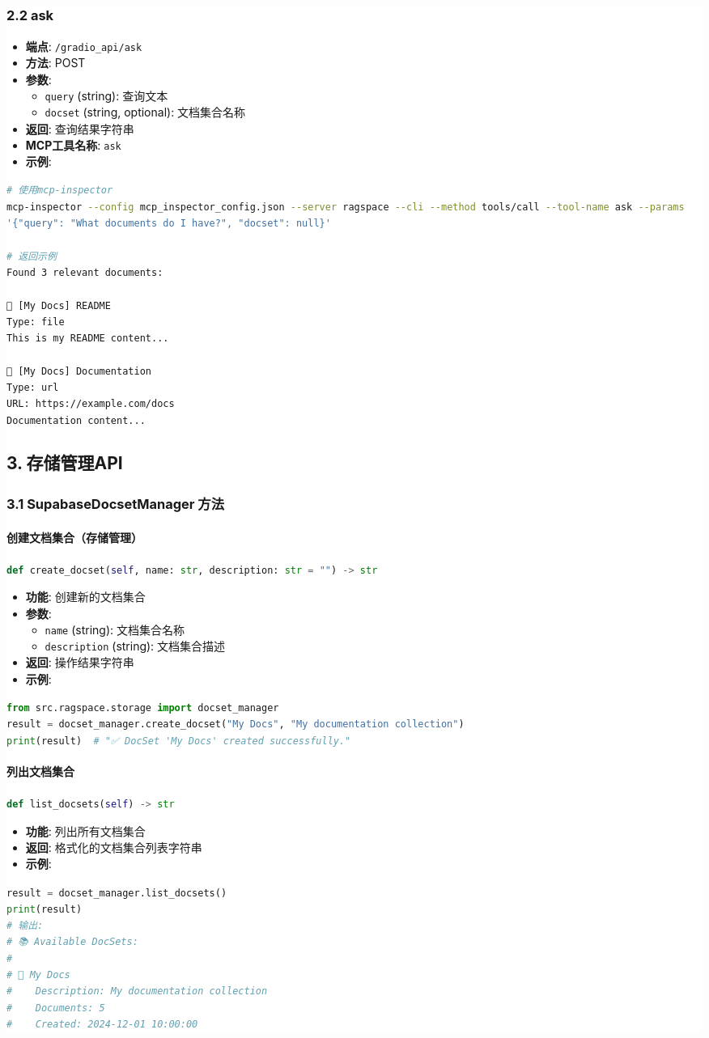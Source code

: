 ### 2.2 ask
- **端点**: `/gradio_api/ask`
- **方法**: POST
- **参数**:
  - `query` (string): 查询文本
  - `docset` (string, optional): 文档集合名称
- **返回**: 查询结果字符串
- **MCP工具名称**: `ask`
- **示例**:
```bash
# 使用mcp-inspector
mcp-inspector --config mcp_inspector_config.json --server ragspace --cli --method tools/call --tool-name ask --params '{"query": "What documents do I have?", "docset": null}'

# 返回示例
Found 3 relevant documents:

📄 [My Docs] README
Type: file
This is my README content...

📄 [My Docs] Documentation
Type: url
URL: https://example.com/docs
Documentation content...
```

## 3. 存储管理API

### 3.1 SupabaseDocsetManager 方法

#### 创建文档集合（存储管理）
```python
def create_docset(self, name: str, description: str = "") -> str
```
- **功能**: 创建新的文档集合
- **参数**:
  - `name` (string): 文档集合名称
  - `description` (string): 文档集合描述
- **返回**: 操作结果字符串
- **示例**:
```python
from src.ragspace.storage import docset_manager
result = docset_manager.create_docset("My Docs", "My documentation collection")
print(result)  # "✅ DocSet 'My Docs' created successfully."
```

#### 列出文档集合
```python
def list_docsets(self) -> str
```
- **功能**: 列出所有文档集合
- **返回**: 格式化的文档集合列表字符串
- **示例**:
```python
result = docset_manager.list_docsets()
print(result)
# 输出:
# 📚 Available DocSets:
# 
# 📁 My Docs
#    Description: My documentation collection
#    Documents: 5
#    Created: 2024-12-01 10:00:00
```